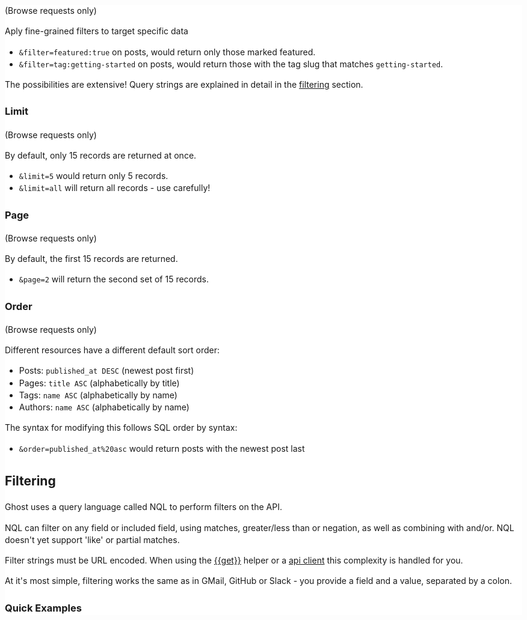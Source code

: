 (Browse requests only)

Aply fine-grained filters to target specific data

- `&filter=featured:true` on posts, would return only those marked featured.
- `&filter=tag:getting-started` on posts, would return those with the tag slug that matches `getting-started`.

The possibilities are extensive! Query strings are explained in detail in the [filtering](#filtering) section.

### Limit

(Browse requests only)

By default, only 15 records are returned at once.

- `&limit=5` would return only 5 records.
- `&limit=all` will return all records - use carefully!

### Page

(Browse requests only)

By default, the first 15 records are returned.

- `&page=2` will return the second set of 15 records.

### Order

(Browse requests only)

Different resources have a different default sort order:

- Posts: `published_at DESC` (newest post first)
- Pages: `title ASC` (alphabetically by title)
- Tags: `name ASC` (alphabetically by name)
- Authors: `name ASC` (alphabetically by name)

The syntax for modifying this follows SQL order by syntax:

- `&order=published_at%20asc` would return posts with the newest post last

## Filtering

Ghost uses a query language called NQL to perform filters on the API.

NQL can filter on any field or included field, using matches, greater/less than or negation, as well as combining with and/or. NQL doesn't yet support 'like' or partial matches.

Filter strings must be URL encoded. When using the [{{get}}](/api/handlebars-themes/helpers/get/) helper or a [api client](/api/javascript) this complexity is handled for you.

At it's most simple, filtering works the same as in GMail, GitHub or Slack - you provide a field and a value, separated by a colon.

### Quick Examples

